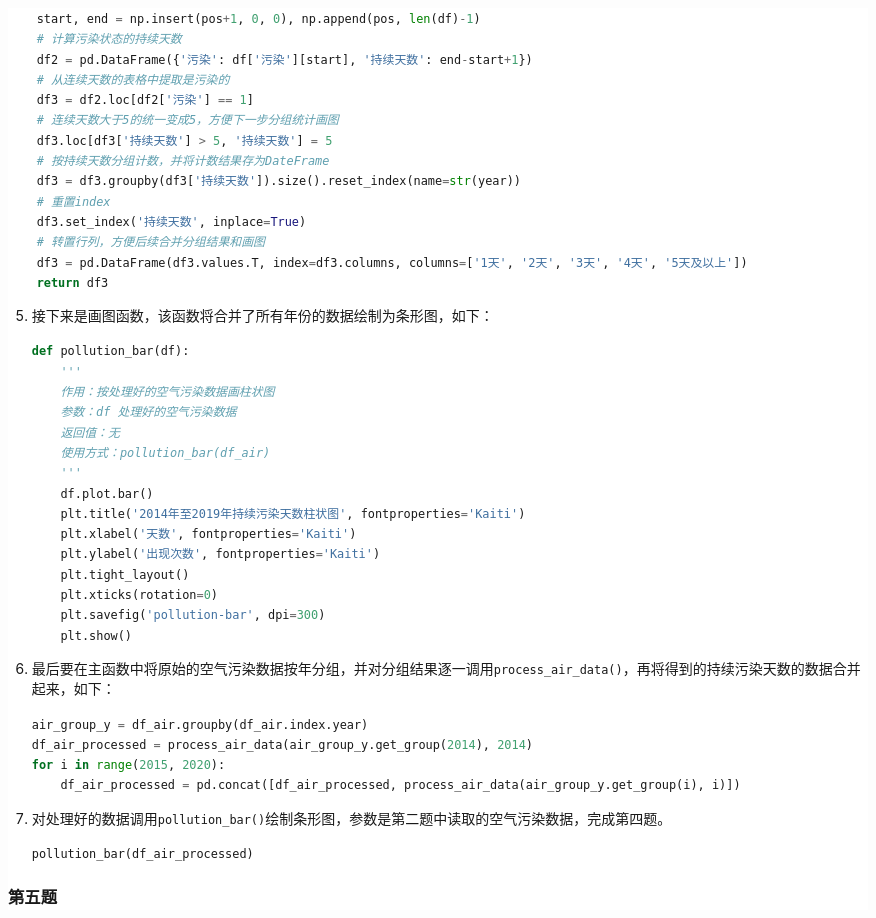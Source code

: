    ```python
       start, end = np.insert(pos+1, 0, 0), np.append(pos, len(df)-1)
       # 计算污染状态的持续天数
       df2 = pd.DataFrame({'污染': df['污染'][start], '持续天数': end-start+1})
       # 从连续天数的表格中提取是污染的
       df3 = df2.loc[df2['污染'] == 1]
       # 连续天数大于5的统一变成5，方便下一步分组统计画图
       df3.loc[df3['持续天数'] > 5, '持续天数'] = 5
       # 按持续天数分组计数，并将计数结果存为DateFrame
       df3 = df3.groupby(df3['持续天数']).size().reset_index(name=str(year))
       # 重置index
       df3.set_index('持续天数', inplace=True)
       # 转置行列，方便后续合并分组结果和画图
       df3 = pd.DataFrame(df3.values.T, index=df3.columns, columns=['1天', '2天', '3天', '4天', '5天及以上'])
       return df3
   ```

5. 接下来是画图函数，该函数将合并了所有年份的数据绘制为条形图，如下：

   ```python
   def pollution_bar(df):
       '''
       作用：按处理好的空气污染数据画柱状图
       参数：df 处理好的空气污染数据
       返回值：无
       使用方式：pollution_bar(df_air)
       '''
       df.plot.bar()
       plt.title('2014年至2019年持续污染天数柱状图', fontproperties='Kaiti')
       plt.xlabel('天数', fontproperties='Kaiti')
       plt.ylabel('出现次数', fontproperties='Kaiti')
       plt.tight_layout()
       plt.xticks(rotation=0)
       plt.savefig('pollution-bar', dpi=300)
       plt.show()
   ```

6. 最后要在主函数中将原始的空气污染数据按年分组，并对分组结果逐一调用`process_air_data()`，再将得到的持续污染天数的数据合并起来，如下：

   ```python
   air_group_y = df_air.groupby(df_air.index.year)
   df_air_processed = process_air_data(air_group_y.get_group(2014), 2014)
   for i in range(2015, 2020):
       df_air_processed = pd.concat([df_air_processed, process_air_data(air_group_y.get_group(i), i)])
   ```

7. 对处理好的数据调用`pollution_bar()`绘制条形图，参数是第二题中读取的空气污染数据，完成第四题。

   ```python
   pollution_bar(df_air_processed)
   ```

### 第五题
